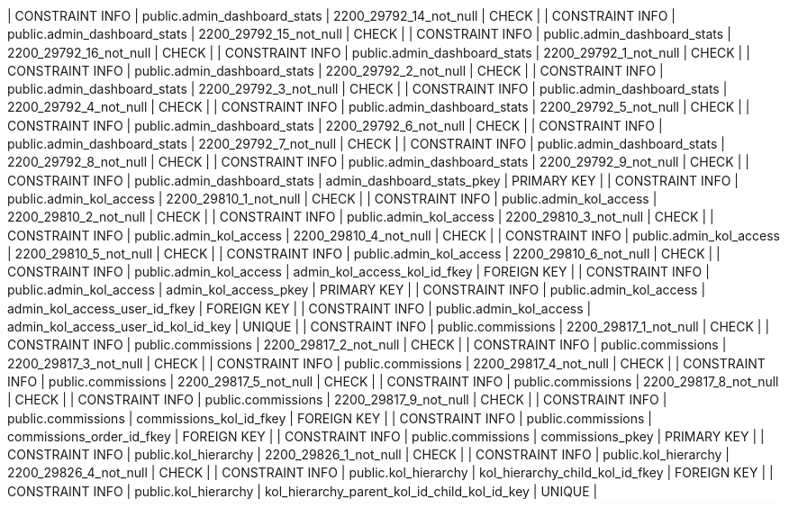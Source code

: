 | CONSTRAINT INFO | public.admin_dashboard_stats     | 2200_29792_14_not_null                                        | CHECK           |
| CONSTRAINT INFO | public.admin_dashboard_stats     | 2200_29792_15_not_null                                        | CHECK           |
| CONSTRAINT INFO | public.admin_dashboard_stats     | 2200_29792_16_not_null                                        | CHECK           |
| CONSTRAINT INFO | public.admin_dashboard_stats     | 2200_29792_1_not_null                                         | CHECK           |
| CONSTRAINT INFO | public.admin_dashboard_stats     | 2200_29792_2_not_null                                         | CHECK           |
| CONSTRAINT INFO | public.admin_dashboard_stats     | 2200_29792_3_not_null                                         | CHECK           |
| CONSTRAINT INFO | public.admin_dashboard_stats     | 2200_29792_4_not_null                                         | CHECK           |
| CONSTRAINT INFO | public.admin_dashboard_stats     | 2200_29792_5_not_null                                         | CHECK           |
| CONSTRAINT INFO | public.admin_dashboard_stats     | 2200_29792_6_not_null                                         | CHECK           |
| CONSTRAINT INFO | public.admin_dashboard_stats     | 2200_29792_7_not_null                                         | CHECK           |
| CONSTRAINT INFO | public.admin_dashboard_stats     | 2200_29792_8_not_null                                         | CHECK           |
| CONSTRAINT INFO | public.admin_dashboard_stats     | 2200_29792_9_not_null                                         | CHECK           |
| CONSTRAINT INFO | public.admin_dashboard_stats     | admin_dashboard_stats_pkey                                    | PRIMARY KEY     |
| CONSTRAINT INFO | public.admin_kol_access          | 2200_29810_1_not_null                                         | CHECK           |
| CONSTRAINT INFO | public.admin_kol_access          | 2200_29810_2_not_null                                         | CHECK           |
| CONSTRAINT INFO | public.admin_kol_access          | 2200_29810_3_not_null                                         | CHECK           |
| CONSTRAINT INFO | public.admin_kol_access          | 2200_29810_4_not_null                                         | CHECK           |
| CONSTRAINT INFO | public.admin_kol_access          | 2200_29810_5_not_null                                         | CHECK           |
| CONSTRAINT INFO | public.admin_kol_access          | 2200_29810_6_not_null                                         | CHECK           |
| CONSTRAINT INFO | public.admin_kol_access          | admin_kol_access_kol_id_fkey                                  | FOREIGN KEY     |
| CONSTRAINT INFO | public.admin_kol_access          | admin_kol_access_pkey                                         | PRIMARY KEY     |
| CONSTRAINT INFO | public.admin_kol_access          | admin_kol_access_user_id_fkey                                 | FOREIGN KEY     |
| CONSTRAINT INFO | public.admin_kol_access          | admin_kol_access_user_id_kol_id_key                           | UNIQUE          |
| CONSTRAINT INFO | public.commissions               | 2200_29817_1_not_null                                         | CHECK           |
| CONSTRAINT INFO | public.commissions               | 2200_29817_2_not_null                                         | CHECK           |
| CONSTRAINT INFO | public.commissions               | 2200_29817_3_not_null                                         | CHECK           |
| CONSTRAINT INFO | public.commissions               | 2200_29817_4_not_null                                         | CHECK           |
| CONSTRAINT INFO | public.commissions               | 2200_29817_5_not_null                                         | CHECK           |
| CONSTRAINT INFO | public.commissions               | 2200_29817_8_not_null                                         | CHECK           |
| CONSTRAINT INFO | public.commissions               | 2200_29817_9_not_null                                         | CHECK           |
| CONSTRAINT INFO | public.commissions               | commissions_kol_id_fkey                                       | FOREIGN KEY     |
| CONSTRAINT INFO | public.commissions               | commissions_order_id_fkey                                     | FOREIGN KEY     |
| CONSTRAINT INFO | public.commissions               | commissions_pkey                                              | PRIMARY KEY     |
| CONSTRAINT INFO | public.kol_hierarchy             | 2200_29826_1_not_null                                         | CHECK           |
| CONSTRAINT INFO | public.kol_hierarchy             | 2200_29826_4_not_null                                         | CHECK           |
| CONSTRAINT INFO | public.kol_hierarchy             | kol_hierarchy_child_kol_id_fkey                               | FOREIGN KEY     |
| CONSTRAINT INFO | public.kol_hierarchy             | kol_hierarchy_parent_kol_id_child_kol_id_key                  | UNIQUE          |